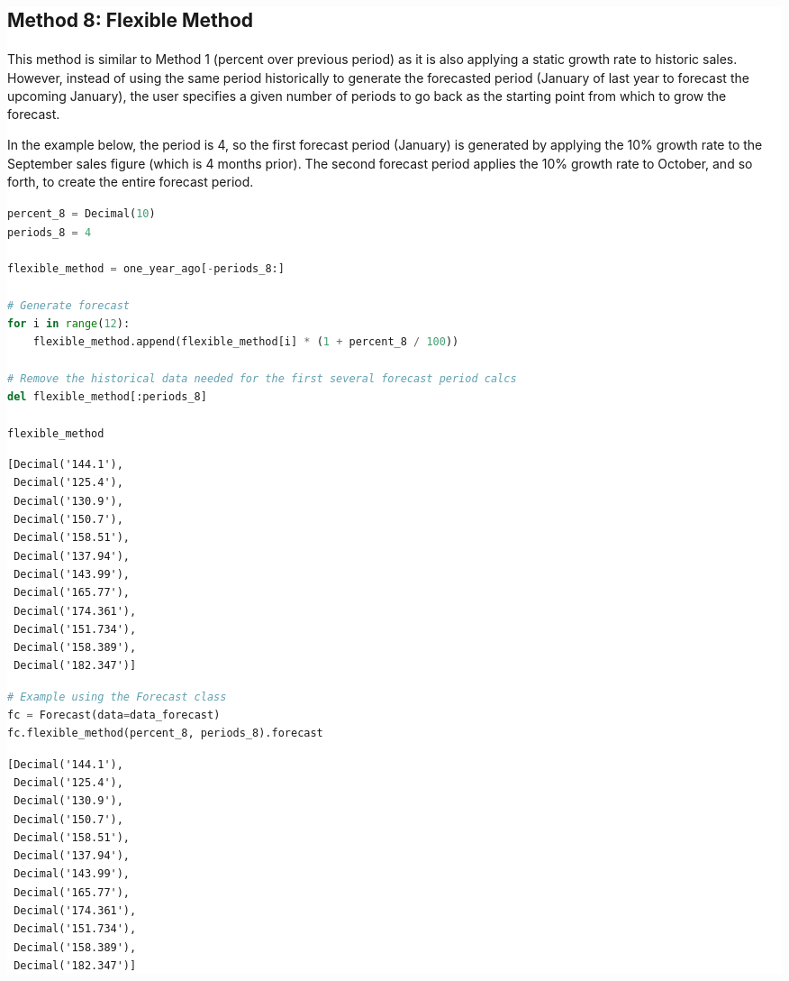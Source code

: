 

## <a name="flexiblemethod"></a>Method 8: Flexible Method

This method is similar to Method 1 (percent over previous period) as it is also applying a static growth rate to historic sales. However, instead of using the same period historically to generate the forecasted period (January of last year to forecast the upcoming January), the user specifies a given number of periods to go back as the starting point from which to grow the forecast.

In the example below, the period is 4, so the first forecast period (January) is generated by applying the 10% growth rate to the September sales figure (which is 4 months prior). The second forecast period applies the 10% growth rate to October, and so forth, to create the entire forecast period.


```python
percent_8 = Decimal(10)
periods_8 = 4

flexible_method = one_year_ago[-periods_8:]

# Generate forecast
for i in range(12):
    flexible_method.append(flexible_method[i] * (1 + percent_8 / 100))

# Remove the historical data needed for the first several forecast period calcs
del flexible_method[:periods_8]

flexible_method
```




    [Decimal('144.1'),
     Decimal('125.4'),
     Decimal('130.9'),
     Decimal('150.7'),
     Decimal('158.51'),
     Decimal('137.94'),
     Decimal('143.99'),
     Decimal('165.77'),
     Decimal('174.361'),
     Decimal('151.734'),
     Decimal('158.389'),
     Decimal('182.347')]




```python
# Example using the Forecast class
fc = Forecast(data=data_forecast)
fc.flexible_method(percent_8, periods_8).forecast
```




    [Decimal('144.1'),
     Decimal('125.4'),
     Decimal('130.9'),
     Decimal('150.7'),
     Decimal('158.51'),
     Decimal('137.94'),
     Decimal('143.99'),
     Decimal('165.77'),
     Decimal('174.361'),
     Decimal('151.734'),
     Decimal('158.389'),
     Decimal('182.347')]
